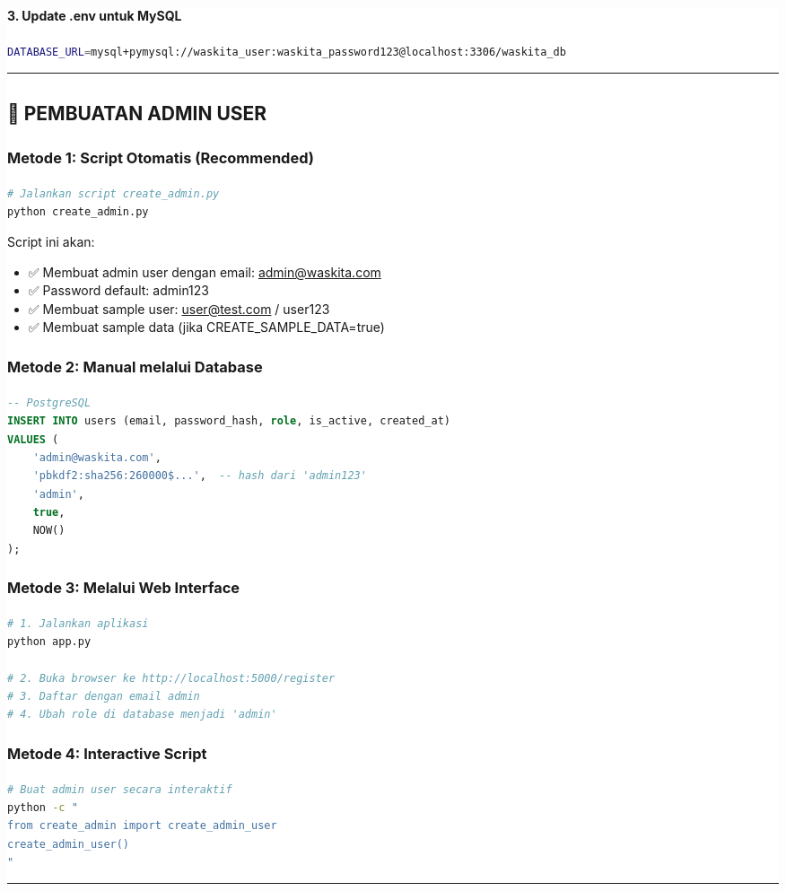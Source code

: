 #### 3. Update .env untuk MySQL
```bash
DATABASE_URL=mysql+pymysql://waskita_user:waskita_password123@localhost:3306/waskita_db
```

---

## 👤 PEMBUATAN ADMIN USER

### Metode 1: Script Otomatis (Recommended)
```bash
# Jalankan script create_admin.py
python create_admin.py
```

Script ini akan:
- ✅ Membuat admin user dengan email: admin@waskita.com
- ✅ Password default: admin123
- ✅ Membuat sample user: user@test.com / user123
- ✅ Membuat sample data (jika CREATE_SAMPLE_DATA=true)

### Metode 2: Manual melalui Database
```sql
-- PostgreSQL
INSERT INTO users (email, password_hash, role, is_active, created_at) 
VALUES (
    'admin@waskita.com', 
    'pbkdf2:sha256:260000$...',  -- hash dari 'admin123'
    'admin', 
    true, 
    NOW()
);
```

### Metode 3: Melalui Web Interface
```bash
# 1. Jalankan aplikasi
python app.py

# 2. Buka browser ke http://localhost:5000/register
# 3. Daftar dengan email admin
# 4. Ubah role di database menjadi 'admin'
```

### Metode 4: Interactive Script
```bash
# Buat admin user secara interaktif
python -c "
from create_admin import create_admin_user
create_admin_user()
"
```

---